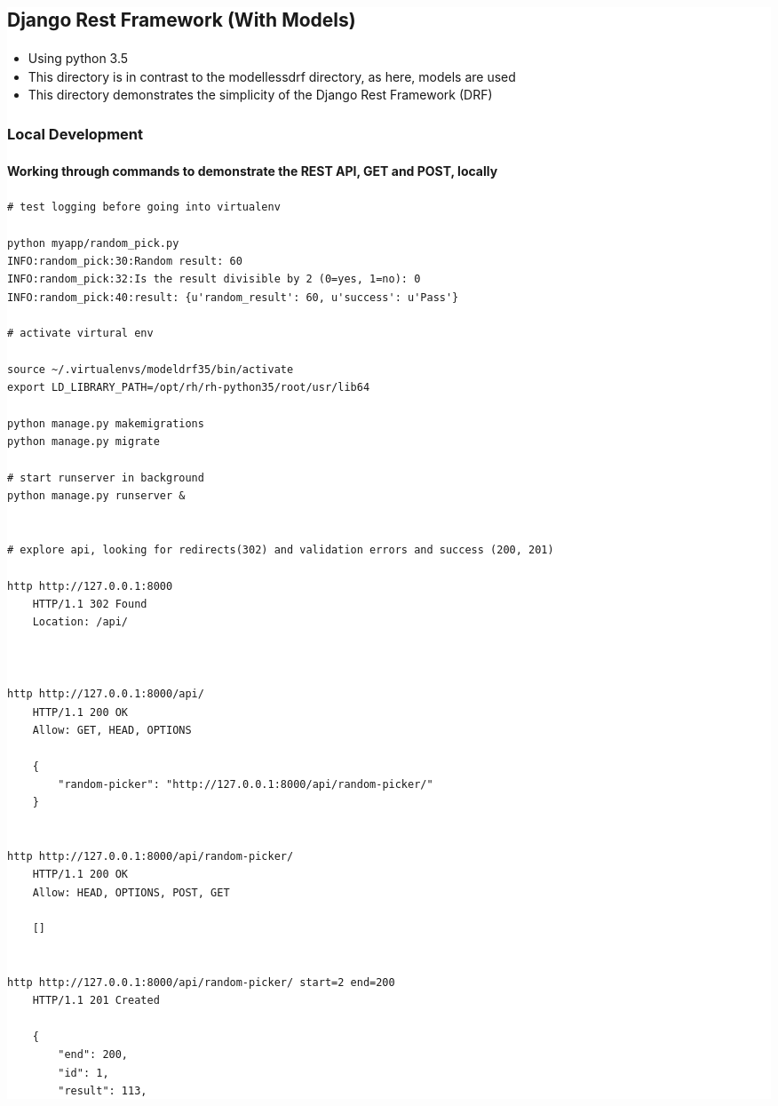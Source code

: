 ## Django Rest Framework (With Models)
* Using python 3.5
* This directory is in contrast to the modellessdrf directory,
as here, models are used
* This directory demonstrates the simplicity of the 
Django Rest Framework (DRF)


### Local Development
#### Working through commands to demonstrate the REST API, GET and POST, locally

```
# test logging before going into virtualenv

python myapp/random_pick.py
INFO:random_pick:30:Random result: 60
INFO:random_pick:32:Is the result divisible by 2 (0=yes, 1=no): 0
INFO:random_pick:40:result: {u'random_result': 60, u'success': u'Pass'}

# activate virtural env

source ~/.virtualenvs/modeldrf35/bin/activate
export LD_LIBRARY_PATH=/opt/rh/rh-python35/root/usr/lib64

python manage.py makemigrations
python manage.py migrate

# start runserver in background
python manage.py runserver &


# explore api, looking for redirects(302) and validation errors and success (200, 201)

http http://127.0.0.1:8000
    HTTP/1.1 302 Found
    Location: /api/



http http://127.0.0.1:8000/api/
    HTTP/1.1 200 OK
    Allow: GET, HEAD, OPTIONS

    {
        "random-picker": "http://127.0.0.1:8000/api/random-picker/"
    }


http http://127.0.0.1:8000/api/random-picker/
    HTTP/1.1 200 OK
    Allow: HEAD, OPTIONS, POST, GET

    []


http http://127.0.0.1:8000/api/random-picker/ start=2 end=200
    HTTP/1.1 201 Created

    {
        "end": 200,
        "id": 1,
        "result": 113,
```